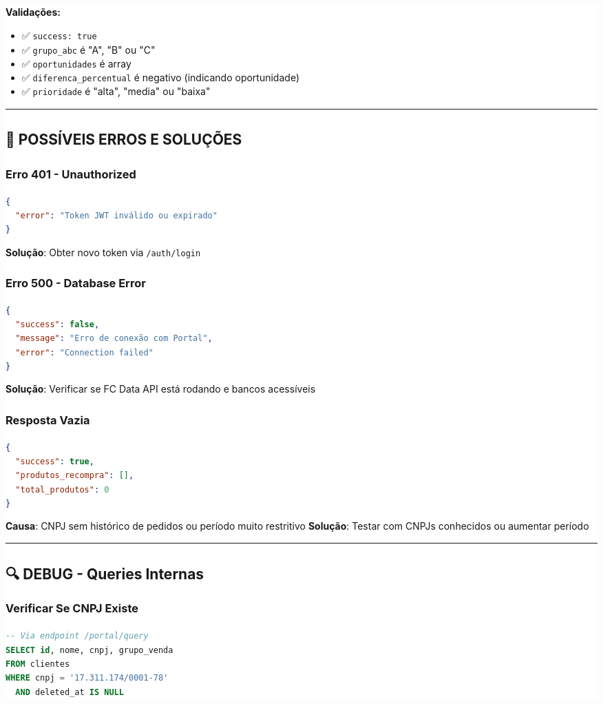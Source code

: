 **Validações:**
- ✅ `success: true`
- ✅ `grupo_abc` é "A", "B" ou "C"
- ✅ `oportunidades` é array
- ✅ `diferenca_percentual` é negativo (indicando oportunidade)
- ✅ `prioridade` é "alta", "media" ou "baixa"

---

## 🚨 **POSSÍVEIS ERROS E SOLUÇÕES**

### **Erro 401 - Unauthorized**
```json
{
  "error": "Token JWT inválido ou expirado"
}
```
**Solução**: Obter novo token via `/auth/login`

### **Erro 500 - Database Error** 
```json
{
  "success": false,
  "message": "Erro de conexão com Portal",
  "error": "Connection failed"
}
```
**Solução**: Verificar se FC Data API está rodando e bancos acessíveis

### **Resposta Vazia**
```json
{
  "success": true,
  "produtos_recompra": [],
  "total_produtos": 0
}
```
**Causa**: CNPJ sem histórico de pedidos ou período muito restritivo
**Solução**: Testar com CNPJs conhecidos ou aumentar período

---

## 🔍 **DEBUG - Queries Internas**

### **Verificar Se CNPJ Existe**
```sql
-- Via endpoint /portal/query
SELECT id, nome, cnpj, grupo_venda 
FROM clientes 
WHERE cnpj = '17.311.174/0001-78' 
  AND deleted_at IS NULL
```
